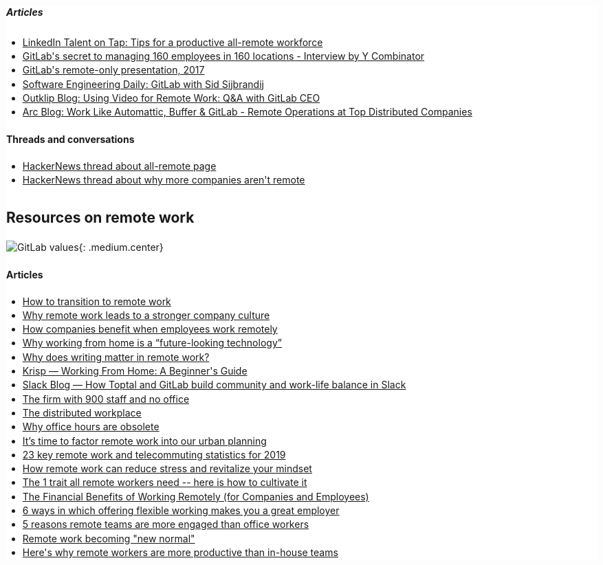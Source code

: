 ##### Articles

- [LinkedIn Talent on Tap: Tips for a productive all-remote workforce](https://youtu.be/u0dRWDmYSvg)
- [GitLab's secret to managing 160 employees in 160 locations - Interview by Y Combinator](https://blog.ycombinator.com/gitlab-distributed-startup/)
- [GitLab's remote-only presentation, 2017](https://docs.google.com/presentation/d/1JHHYQvAhsudGz8QB8nqp5ScJjqyhPD3ehCoKOlZb7VE/edit#slide=id.g1d6fee80ee_0_348)
- [Software Engineering Daily: GitLab with Sid Sijbrandij](https://softwareengineeringdaily.com/2019/03/15/gitlab-with-sid-sijbrandij/)
- [Outklip Blog: Using Video for Remote Work: Q&A with GitLab CEO](https://outklip.com/blog/using-video-for-remote-work/)
- [Arc Blog: Work Like Automattic, Buffer & GitLab - Remote Operations at Top Distributed Companies](https://arc.dev/blog/remote-operations-automattic-buffer-gitlab-9rihtsu120)

#### Threads and conversations

- [HackerNews thread about all-remote page](https://news.ycombinator.com/item?id=19785262)
- [HackerNews thread about why more companies aren't remote](https://news.ycombinator.com/item?id=20104173)

## Resources on remote work

![GitLab values](/images/all-remote/gitlab-values-tanukis.jpg){: .medium.center}

#### Articles

- [How to transition to remote work](https://askalmanac.com/articles/12774/how-to-transition-to-remote-work)
- [Why remote work leads to a stronger company culture](https://www.inc.com/brian-de-haaff/why-remote-work-leads-to-a-stronger-company-culture.html)
- [How companies benefit when employees work remotely](https://hbswk.hbs.edu/item/how-companies-benefit-when-employees-work-remotely)
- [Why working from home is a “future-looking technology”](https://www.gsb.stanford.edu/insights/why-working-home-future-looking-technology)
- [Why does writing matter in remote work?](http://www.timcasasola.com/blog/writing)
- [Krisp — Working From Home: A Beginner's Guide](https://krisp.ai/blog/work-from-home-guide/)
- [Slack Blog — How Toptal and GitLab build community and work-life balance in Slack](https://slackhq.com/toptal-gitlab-community-balance-slack)
- [The firm with 900 staff and no office](https://www.bbc.com/news/business-48879976)
- [The distributed workplace](https://medium.com/@markfrein70/the-distributed-workplace-15ef447fa926)
- [Why office hours are obsolete](https://www.forbes.com/sites/soulaimagourani/2019/06/25/why-office-hours-are-obsolete/#715b7e007585)
- [It’s time to factor remote work into our urban planning](https://qz.com/work/1641664/remote-workers-are-the-solution-to-urban-crowding/)
- [23 key remote work and telecommuting statistics for 2019](https://www.owllabs.com/blog/remote-work-statistics)
- [How remote work can reduce stress and revitalize your mindset](https://thriveglobal.com/stories/how-remote-work-can-reduce-stress-and-revitalize-your-mindset/)
- [The 1 trait all remote workers need -- here is how to cultivate it](https://www.inc.com/brian-de-haaff/the-one-trait-all-remote-workers-need-here-is-how-to-cultivate-it.html)
- [The Financial Benefits of Working Remotely (for Companies and Employees)](https://www.creativelive.com/blog/financial-benefits-of-working-remotely/)
- [6 ways in which offering flexible working makes you a great employer](https://www.business2community.com/human-resources/6-ways-in-which-offering-flexible-working-makes-you-a-great-employer-02209279)
- [5 reasons remote teams are more engaged than office workers](https://www.business.com/articles/remote-workers-more-engaged/)
- [Remote work becoming "new normal"](https://finance.yahoo.com/news/remote-working-becoming-normal-190509351.html)
- [Here's why remote workers are more productive than in-house teams](https://www.forbes.com/sites/abdullahimuhammed/2019/05/21/heres-why-remote-workers-are-more-productive-than-in-house-teams/)